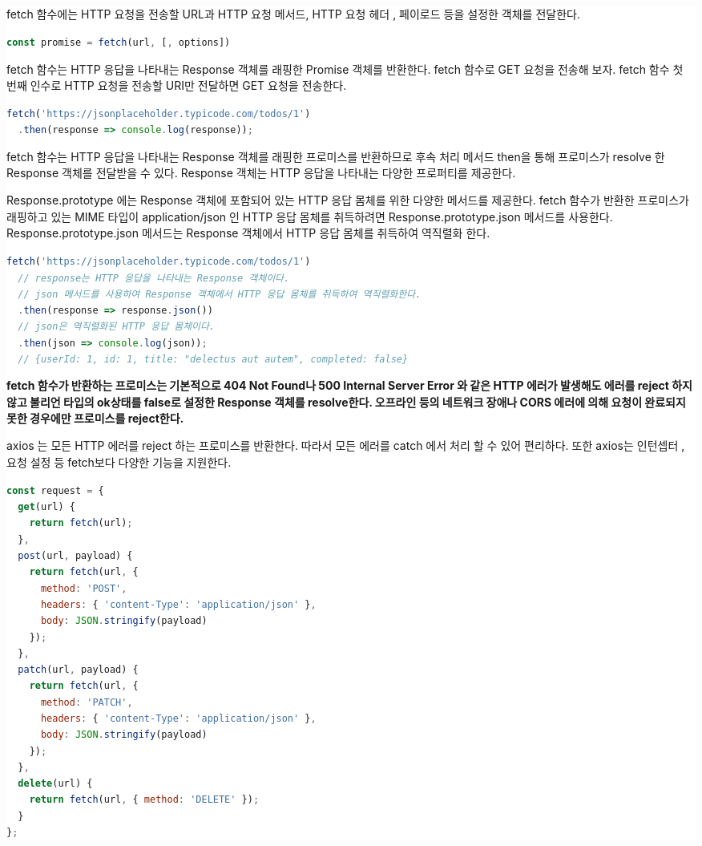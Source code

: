 fetch 함수에는 HTTP 요청을 전송할 URL과 HTTP 요청 메서드, HTTP 요청 헤더 , 페이로드 등을 설정한 객체를 전달한다.

```jsx
const promise = fetch(url, [, options])
```

fetch 함수는 HTTP 응답을 나타내는 Response 객체를 래핑한 Promise 객체를 반환한다. fetch 함수로 GET 요청을 전송해 보자. fetch 함수 첫 번째 인수로 HTTP 요청을 전송할 URI만 전달하면 GET 요청을 전송한다.

```jsx
fetch('https://jsonplaceholder.typicode.com/todos/1')
  .then(response => console.log(response));
```

fetch 함수는 HTTP 응답을 나타내는 Response 객체를 래핑한 프로미스를 반환하므로 후속 처리 메서드 then을 통해 프로미스가 resolve 한 Response 객체를 전달받을 수 있다. Response 객체는 HTTP 응답을 나타내는 다양한 프로퍼티를 제공한다.

Response.prototype 에는 Response 객체에 포함되어 있는 HTTP 응답 몸체를 위한 다양한 메서드를 제공한다. fetch 함수가 반환한 프로미스가 래핑하고 있는 MIME 타입이 application/json 인 HTTP 응답 몸체를 취득하려면 Response.prototype.json 메서드를 사용한다. Response.prototype.json 메서드는 Response 객체에서 HTTP 응답 몸체를 취득하여 역직렬화 한다.

```jsx
fetch('https://jsonplaceholder.typicode.com/todos/1')
  // response는 HTTP 응답을 나타내는 Response 객체이다.
  // json 메서드를 사용하여 Response 객체에서 HTTP 응답 몸체를 취득하여 역직렬화한다.
  .then(response => response.json())
  // json은 역직렬화된 HTTP 응답 몸체이다.
  .then(json => console.log(json));
  // {userId: 1, id: 1, title: "delectus aut autem", completed: false}
```

**fetch 함수가 반환하는 프로미스는 기본적으로 404 Not Found나 500 Internal Server Error 와 같은 HTTP 에러가 발생해도 에러를 reject 하지 않고 불리언 타입의 ok상태를 false로 설정한 Response 객체를 resolve한다. 오프라인 등의 네트워크 장애나 CORS 에러에 의해 요청이 완료되지 못한 경우에만 프로미스를 reject한다.**

axios 는 모든 HTTP 에러를 reject 하는 프로미스를 반환한다. 따라서 모든 에러를 catch 에서 처리 할 수 있어 편리하다. 또한 axios는 인턴셉터 , 요청 설정 등 fetch보다 다양한 기능을 지원한다.

```jsx
const request = {
  get(url) {
    return fetch(url);
  },
  post(url, payload) {
    return fetch(url, {
      method: 'POST',
      headers: { 'content-Type': 'application/json' },
      body: JSON.stringify(payload)
    });
  },
  patch(url, payload) {
    return fetch(url, {
      method: 'PATCH',
      headers: { 'content-Type': 'application/json' },
      body: JSON.stringify(payload)
    });
  },
  delete(url) {
    return fetch(url, { method: 'DELETE' });
  }
};
```
